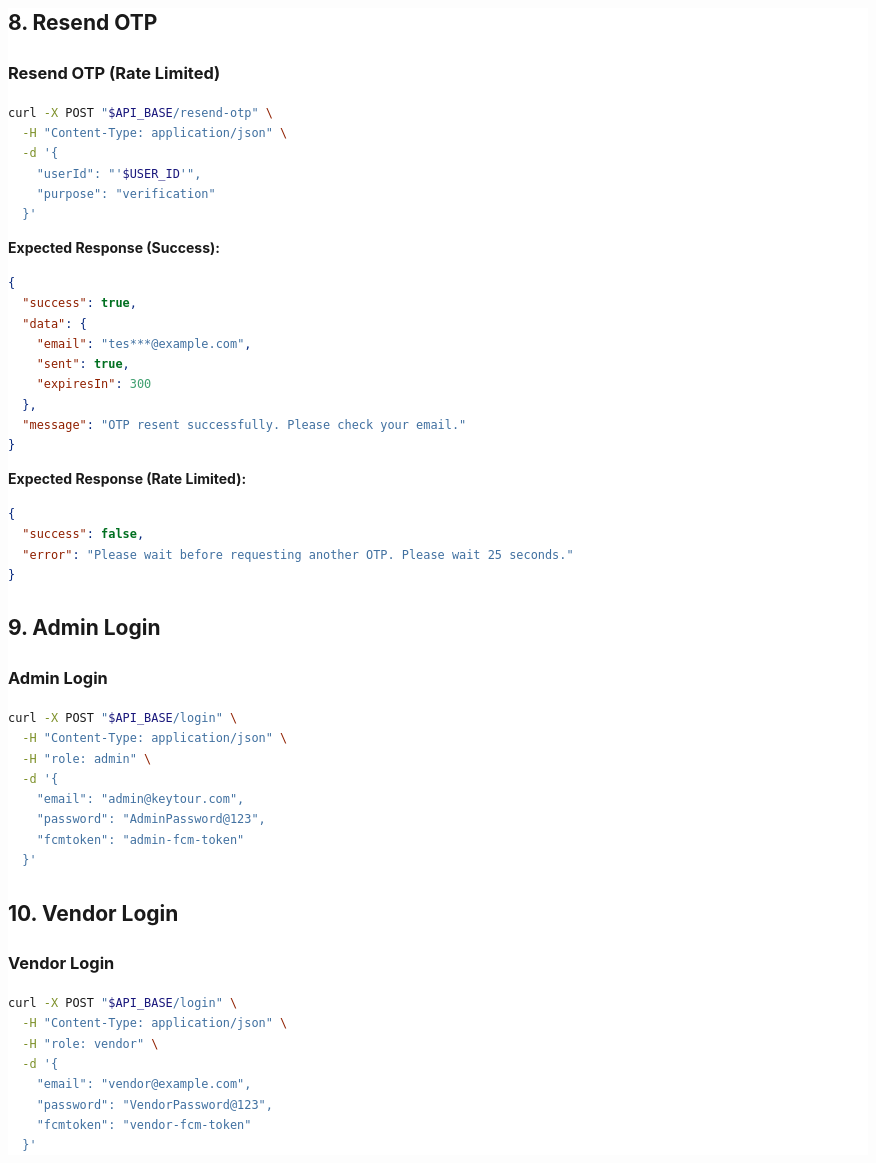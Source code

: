 ## 8. Resend OTP

### Resend OTP (Rate Limited)
```bash
curl -X POST "$API_BASE/resend-otp" \
  -H "Content-Type: application/json" \
  -d '{
    "userId": "'$USER_ID'",
    "purpose": "verification"
  }'
```

**Expected Response (Success):**
```json
{
  "success": true,
  "data": {
    "email": "tes***@example.com",
    "sent": true,
    "expiresIn": 300
  },
  "message": "OTP resent successfully. Please check your email."
}
```

**Expected Response (Rate Limited):**
```json
{
  "success": false,
  "error": "Please wait before requesting another OTP. Please wait 25 seconds."
}
```

## 9. Admin Login

### Admin Login
```bash
curl -X POST "$API_BASE/login" \
  -H "Content-Type: application/json" \
  -H "role: admin" \
  -d '{
    "email": "admin@keytour.com",
    "password": "AdminPassword@123",
    "fcmtoken": "admin-fcm-token"
  }'
```

## 10. Vendor Login

### Vendor Login
```bash
curl -X POST "$API_BASE/login" \
  -H "Content-Type: application/json" \
  -H "role: vendor" \
  -d '{
    "email": "vendor@example.com",
    "password": "VendorPassword@123",
    "fcmtoken": "vendor-fcm-token"
  }'
```
